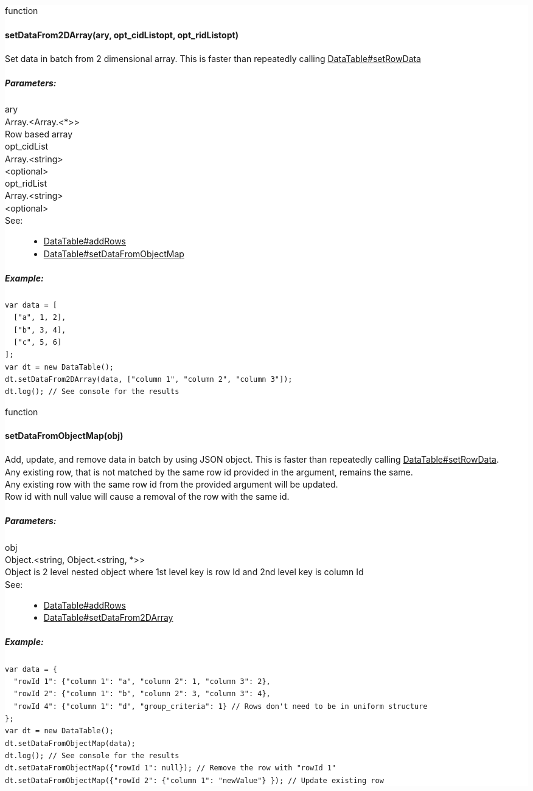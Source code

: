 <div class="item">                                <div class="item-type">function</div>                        <h4 class="name" id="setDataFrom2DArray">setDataFrom2DArray<span class="signature">(ary, opt_cidList<span class="signature-attributes">opt</span>, opt_ridList<span class="signature-attributes">opt</span>)</span></h4>                            <div class="description">        Set data in batch from 2 dimensional array. This is faster than repeatedly calling <a href="DataTable.html#setRowData">DataTable#setRowData</a>    </div>                            <h5>Parameters:</h5>        <div class="params">        <div class="param">                            <div class="name">ary</div>                        <div class="type">                            <span class="param-type">Array.&lt;Array.&lt;*&gt;&gt;</span>                        </div>                            <div class="attributes">                                                                </div>                                                    <div class="description">                    Row based array                </div>                    </div>                <div class="param">                            <div class="name">opt_cidList</div>                        <div class="type">                            <span class="param-type">Array.&lt;string&gt;</span>                        </div>                            <div class="attributes">                                    &lt;optional&gt;                                                                </div>                                            </div>                <div class="param">                            <div class="name">opt_ridList</div>                        <div class="type">                            <span class="param-type">Array.&lt;string&gt;</span>                        </div>                            <div class="attributes">                                    &lt;optional&gt;                                                                </div>                                            </div>            </div>        <div class="details">                                                            <dt class="tag-see">See:</dt>    <dd class="tag-see">        <ul>            <li><a href="DataTable.html#addRows">DataTable#addRows</a></li>                    <li><a href="DataTable.html#setDataFromObjectMap">DataTable#setDataFromObjectMap</a></li>        </ul>    </dd>        </div>                                            <h5>Example:</h5>            <pre><code>var data = [
  ["a", 1, 2],
  ["b", 3, 4],
  ["c", 5, 6]
];
var dt = new DataTable();
dt.setDataFrom2DArray(data, ["column 1", "column 2", "column 3"]);
dt.log(); // See console for the results</code></pre>    </div>                    
<div class="item">                                <div class="item-type">function</div>                        <h4 class="name" id="setDataFromObjectMap">setDataFromObjectMap<span class="signature">(obj)</span></h4>                            <div class="description">        Add, update, and remove data in batch by using JSON object. This is faster than repeatedly calling <a href="DataTable.html#setRowData">DataTable#setRowData</a>. <br>Any existing row, that is not matched by the same row id provided in the argument, remains the same. <br>Any existing row with the same row id from the provided argument will be updated. <br>Row id with null value will cause a removal of the row with the same id.    </div>                            <h5>Parameters:</h5>        <div class="params">        <div class="param">                            <div class="name">obj</div>                        <div class="type">                            <span class="param-type">Object.&lt;string, Object.&lt;string, *&gt;&gt;</span>                        </div>                                                    <div class="description">                    Object is 2 level nested object where 1st level key is row Id and 2nd level key is column Id                </div>                    </div>            </div>        <div class="details">                                                            <dt class="tag-see">See:</dt>    <dd class="tag-see">        <ul>            <li><a href="DataTable.html#addRows">DataTable#addRows</a></li>                    <li><a href="DataTable.html#setDataFrom2DArray">DataTable#setDataFrom2DArray</a></li>        </ul>    </dd>        </div>                                            <h5>Example:</h5>            <pre><code>var data = {
  "rowId 1": {"column 1": "a", "column 2": 1, "column 3": 2},
  "rowId 2": {"column 1": "b", "column 2": 3, "column 3": 4},
  "rowId 4": {"column 1": "d", "group_criteria": 1} // Rows don't need to be in uniform structure
};
var dt = new DataTable();
dt.setDataFromObjectMap(data);
dt.log(); // See console for the results
dt.setDataFromObjectMap({"rowId 1": null}); // Remove the row with "rowId 1"
dt.setDataFromObjectMap({"rowId 2": {"column 1": "newValue"} }); // Update existing row</code></pre>    </div>                    